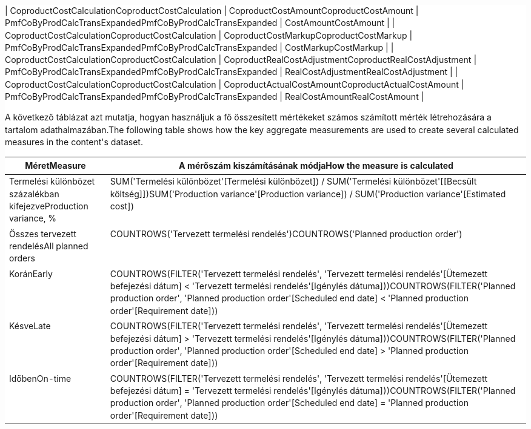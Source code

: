 | <span data-ttu-id="c85d0-214">CoproductCostCalculation</span><span class="sxs-lookup"><span data-stu-id="c85d0-214">CoproductCostCalculation</span></span> | <span data-ttu-id="c85d0-215">CoproductCostAmount</span><span class="sxs-lookup"><span data-stu-id="c85d0-215">CoproductCostAmount</span></span>         | <span data-ttu-id="c85d0-216">PmfCoByProdCalcTransExpanded</span><span class="sxs-lookup"><span data-stu-id="c85d0-216">PmfCoByProdCalcTransExpanded</span></span>           | <span data-ttu-id="c85d0-217">CostAmount</span><span class="sxs-lookup"><span data-stu-id="c85d0-217">CostAmount</span></span>         |
| <span data-ttu-id="c85d0-218">CoproductCostCalculation</span><span class="sxs-lookup"><span data-stu-id="c85d0-218">CoproductCostCalculation</span></span> | <span data-ttu-id="c85d0-219">CoproductCostMarkup</span><span class="sxs-lookup"><span data-stu-id="c85d0-219">CoproductCostMarkup</span></span>         | <span data-ttu-id="c85d0-220">PmfCoByProdCalcTransExpanded</span><span class="sxs-lookup"><span data-stu-id="c85d0-220">PmfCoByProdCalcTransExpanded</span></span>           | <span data-ttu-id="c85d0-221">CostMarkup</span><span class="sxs-lookup"><span data-stu-id="c85d0-221">CostMarkup</span></span>         |
| <span data-ttu-id="c85d0-222">CoproductCostCalculation</span><span class="sxs-lookup"><span data-stu-id="c85d0-222">CoproductCostCalculation</span></span> | <span data-ttu-id="c85d0-223">CoproductRealCostAdjustment</span><span class="sxs-lookup"><span data-stu-id="c85d0-223">CoproductRealCostAdjustment</span></span> | <span data-ttu-id="c85d0-224">PmfCoByProdCalcTransExpanded</span><span class="sxs-lookup"><span data-stu-id="c85d0-224">PmfCoByProdCalcTransExpanded</span></span>           | <span data-ttu-id="c85d0-225">RealCostAdjustment</span><span class="sxs-lookup"><span data-stu-id="c85d0-225">RealCostAdjustment</span></span> |
| <span data-ttu-id="c85d0-226">CoproductCostCalculation</span><span class="sxs-lookup"><span data-stu-id="c85d0-226">CoproductCostCalculation</span></span> | <span data-ttu-id="c85d0-227">CoproductActualCostAmount</span><span class="sxs-lookup"><span data-stu-id="c85d0-227">CoproductActualCostAmount</span></span>   | <span data-ttu-id="c85d0-228">PmfCoByProdCalcTransExpanded</span><span class="sxs-lookup"><span data-stu-id="c85d0-228">PmfCoByProdCalcTransExpanded</span></span>           | <span data-ttu-id="c85d0-229">RealCostAmount</span><span class="sxs-lookup"><span data-stu-id="c85d0-229">RealCostAmount</span></span>     |

<span data-ttu-id="c85d0-230">A következő táblázat azt mutatja, hogyan használjuk a fő összesített mértékeket számos számított mérték létrehozására a tartalom adathalmazában.</span><span class="sxs-lookup"><span data-stu-id="c85d0-230">The following table shows how the key aggregate measurements are used to create several calculated measures in the content's dataset.</span></span>

| <span data-ttu-id="c85d0-231">Méret</span><span class="sxs-lookup"><span data-stu-id="c85d0-231">Measure</span></span>                  | <span data-ttu-id="c85d0-232">A mérőszám kiszámításának módja</span><span class="sxs-lookup"><span data-stu-id="c85d0-232">How the measure is calculated</span></span> |
|--------------------------|-------------------------------|
| <span data-ttu-id="c85d0-233">Termelési különbözet százalékban kifejezve</span><span class="sxs-lookup"><span data-stu-id="c85d0-233">Production variance, %</span></span>   | <span data-ttu-id="c85d0-234">SUM('Termelési különbözet'\[Termelési különbözet\]) / SUM('Termelési különbözet'\[[Becsült költség\]])</span><span class="sxs-lookup"><span data-stu-id="c85d0-234">SUM('Production variance'\[Production variance\]) / SUM('Production variance'\[Estimated cost\])</span></span> |
| <span data-ttu-id="c85d0-235">Összes tervezett rendelés</span><span class="sxs-lookup"><span data-stu-id="c85d0-235">All planned orders</span></span>       | <span data-ttu-id="c85d0-236">COUNTROWS('Tervezett termelési rendelés')</span><span class="sxs-lookup"><span data-stu-id="c85d0-236">COUNTROWS('Planned production order')</span></span> |
| <span data-ttu-id="c85d0-237">Korán</span><span class="sxs-lookup"><span data-stu-id="c85d0-237">Early</span></span>                    | <span data-ttu-id="c85d0-238">COUNTROWS(FILTER('Tervezett termelési rendelés', 'Tervezett termelési rendelés'\[Ütemezett befejezési dátum\] \< 'Tervezett termelési rendelés'\[Igénylés dátuma\]))</span><span class="sxs-lookup"><span data-stu-id="c85d0-238">COUNTROWS(FILTER('Planned production order', 'Planned production order'\[Scheduled end date\] \< 'Planned production order'\[Requirement date\]))</span></span> |
| <span data-ttu-id="c85d0-239">Késve</span><span class="sxs-lookup"><span data-stu-id="c85d0-239">Late</span></span>                     | <span data-ttu-id="c85d0-240">COUNTROWS(FILTER('Tervezett termelési rendelés', 'Tervezett termelési rendelés'\[Ütemezett befejezési dátum\] \> 'Tervezett termelési rendelés'\[Igénylés dátuma\]))</span><span class="sxs-lookup"><span data-stu-id="c85d0-240">COUNTROWS(FILTER('Planned production order', 'Planned production order'\[Scheduled end date\] \> 'Planned production order'\[Requirement date\]))</span></span> |
| <span data-ttu-id="c85d0-241">Időben</span><span class="sxs-lookup"><span data-stu-id="c85d0-241">On-time</span></span>                  | <span data-ttu-id="c85d0-242">COUNTROWS(FILTER('Tervezett termelési rendelés', 'Tervezett termelési rendelés'\[Ütemezett befejezési dátum\] = 'Tervezett termelési rendelés'\[Igénylés dátuma\]))</span><span class="sxs-lookup"><span data-stu-id="c85d0-242">COUNTROWS(FILTER('Planned production order', 'Planned production order'\[Scheduled end date\] = 'Planned production order'\[Requirement date\]))</span></span> |